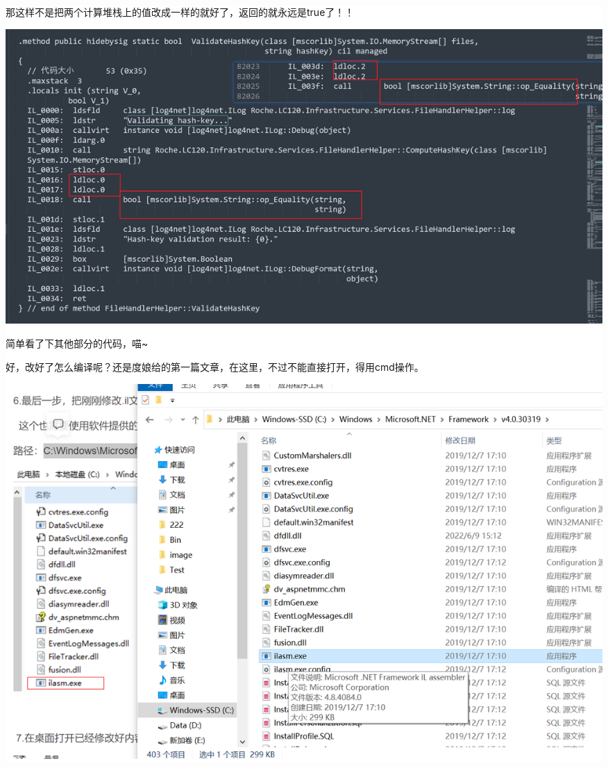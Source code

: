那这样不是把两个计算堆栈上的值改成一样的就好了，返回的就永远是true了！！

![](image/image_HTqHxW_oTZ.png)

简单看了下其他部分的代码，喵\~

好，改好了怎么编译呢？还是度娘给的第一篇文章，在这里，不过不能直接打开，得用cmd操作。

![](image/image_CZwxHHXWbW.png)

